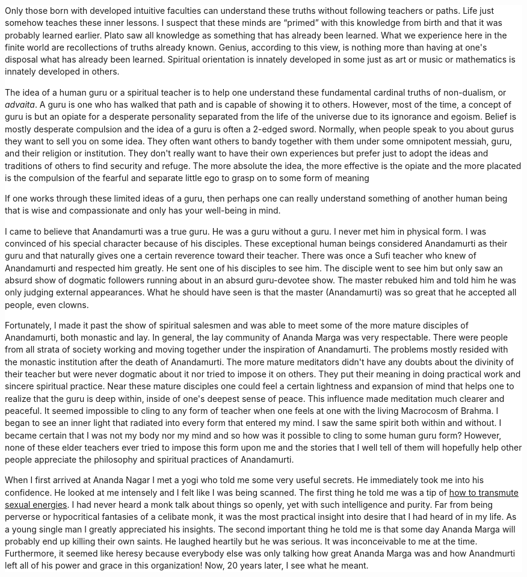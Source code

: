 Only those born with developed intuitive faculties can understand these truths without following teachers or paths. Life just somehow teaches these inner lessons. I suspect that these minds are “primed” with this knowledge from birth and that it was probably learned earlier. Plato saw all knowledge as something that has already been learned. What we experience here in the finite world are recollections of truths already known. Genius, according to this view, is nothing more than having at one's disposal what has already been learned. Spiritual orientation is innately developed in some just as art or music or mathematics is innately developed in others.

The idea of a human guru or a spiritual teacher is to help one understand these fundamental cardinal truths of non-dualism, or <em>advaita</em>. A guru is one who has walked that path and is capable of showing it to others. However, most of the time, a concept of guru is but an opiate for a desperate personality separated from the life of the universe due to its ignorance and egoism. Belief is mostly desperate compulsion and the idea of a guru is often a 2-edged sword. Normally, when people speak to you about gurus they want to sell you on some idea. They often want others to bandy together with them under some omnipotent messiah, guru, and their religion or institution. They don't really want to have their own experiences but prefer just to adopt the ideas and traditions of others to find security and refuge. The more absolute the idea, the more effective is the opiate and the more placated is the compulsion of the fearful and separate little ego to grasp on to some form of meaning

If one works through these limited ideas of a guru, then perhaps one can really understand something of another human being that is wise and compassionate and only has your well-being in mind.

I came to believe that Anandamurti was a true guru. He was a guru without a guru.  I never met him in physical form. I was convinced of his special character because of his disciples. These exceptional human beings considered Anandamurti as their guru and that naturally gives one a certain reverence toward their teacher. There was once a Sufi teacher who knew of Anandamurti and respected him greatly. He sent one of his disciples to see him. The disciple went to see him but only saw an absurd show of dogmatic followers running about in an absurd guru-devotee show. The master rebuked him and told him he was only judging external appearances. What he should have seen is that the master (Anandamurti) was so great that he accepted all people, even clowns. 

Fortunately, I made it past the show of spiritual salesmen and was able to meet some of the more mature disciples of Anandamurti, both monastic and lay. In general, the lay community of Ananda Marga was very respectable. There were people from all strata of society working and moving together under the inspiration of Anandamurti. The problems mostly resided with the monastic institution after the death of Anandamurti. The more mature meditators didn't have any doubts about the divinity of their teacher but were never dogmatic about it nor tried to impose it on others. They put their meaning in doing practical work and sincere spiritual practice. Near these mature disciples one could feel a certain lightness and expansion of mind that helps one to realize that the guru is deep within, inside of one's deepest sense of peace. This influence made meditation much clearer and peaceful. It seemed impossible to cling to any form of teacher when one feels at one with the living Macrocosm of Brahma. I began to see an inner light that radiated into every form that entered my mind. I saw the same spirit both within and without. I became certain that I was not my body nor my mind and so how was it possible to cling to some human guru form? However, none of these elder teachers ever tried to impose this form upon me and the stories that I well tell of them will hopefully help other people appreciate the philosophy and spiritual practices of Anandamurti.

When I first arrived at Ananda Nagar I met a yogi who told me some very useful secrets. He immediately took me into his confidence. He looked at me intensely and I felt like I was being scanned. The first thing he told me was a tip of <a href="http://elmisterio.org/celibates-and-sexuality-2/">how to transmute sexual energies</a>. I had never heard a monk talk about things so openly, yet with such intelligence and purity. Far from being perverse or hypocritical fantasies of a celibate monk, it was the most practical insight into desire that I had heard of in my life. As a young single man I greatly appreciated his insights. The second important thing he told me is that some day Ananda Marga will probably end up killing their own saints. He laughed heartily but he was serious. It was inconceivable to me at the time. Furthermore, it seemed like heresy because everybody else was only talking how great Ananda Marga was and how Anandmurti left all of his power and grace in this organization! Now, 20 years later, I see what he meant.
